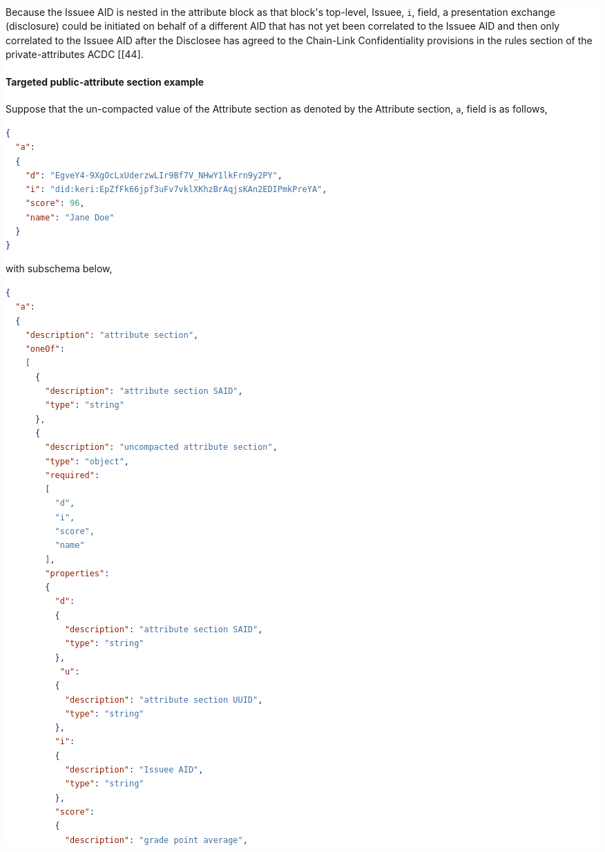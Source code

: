 Because the Issuee AID is nested in the attribute block as that block's top-level, Issuee, `i`, field, a presentation exchange (disclosure) could be initiated on behalf of a different AID that has not yet been correlated to the Issuee AID and then only correlated to the Issuee AID after the Disclosee has agreed to the Chain-Link Confidentiality provisions in the rules section of the private-attributes ACDC [[44].

#### Targeted public-attribute section example

Suppose that the un-compacted value of the Attribute section as denoted by the Attribute section, `a`, field is as follows,

```json
{
  "a":
  {
    "d": "EgveY4-9XgOcLxUderzwLIr9Bf7V_NHwY1lkFrn9y2PY",
    "i": "did:keri:EpZfFk66jpf3uFv7vklXKhzBrAqjsKAn2EDIPmkPreYA",
    "score": 96,
    "name": "Jane Doe"
  }
}
```

with subschema below,

```json
{
  "a":
  {
    "description": "attribute section",
    "oneOf":
    [
      {
        "description": "attribute section SAID",
        "type": "string"
      },
      {
        "description": "uncompacted attribute section",
        "type": "object",
        "required":
        [
          "d",
          "i",
          "score",
          "name"
        ],
        "properties":
        {
          "d":
          {
            "description": "attribute section SAID",
            "type": "string"
          },
           "u":
          {
            "description": "attribute section UUID",
            "type": "string"
          },
          "i":
          {
            "description": "Issuee AID",
            "type": "string"
          },
          "score":
          {
            "description": "grade point average",
```

[//]: # (\maketitle)
[//]: # (\newpage)
[//]: # (\toc)
[//]: # (\newpage)
[//]: # (::: forewordtitle)
[//]: # (:::)
[//]: # (\newpage)
[//]: # (::: introtitle)
[//]: # (:::)
[//]: # (\mainmatter)
[//]: # (\doctitle)
[//]: # (::: { #nrm:osi .normref label="ISO/IEC 7498-1:1994" })
[//]: # (ISO/IEC 7498-1:1994 Information technology — Open Systems Interconnection — Basic Reference Model: The Basic Model)
[//]: # (:::)
[//]: # (ACDC fields  {#sec:content})
[//]: # (Create issue to resolve this)